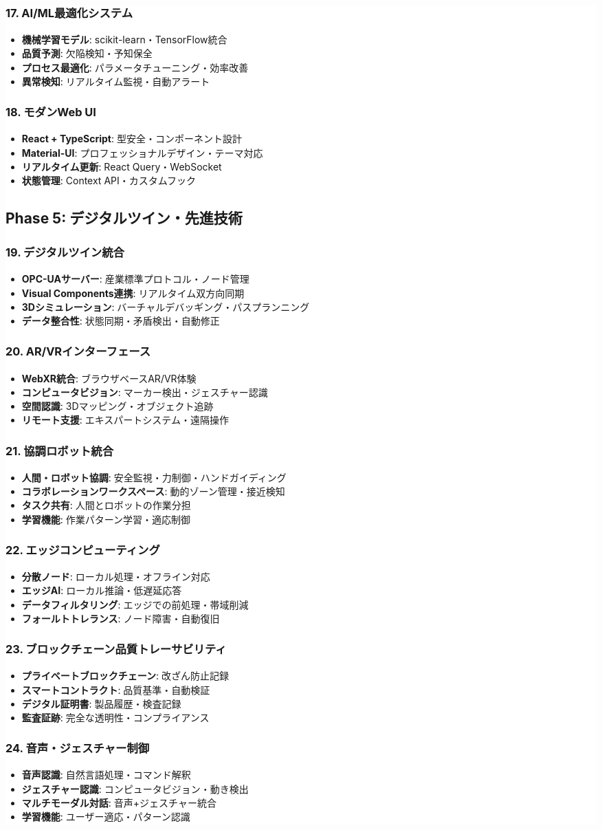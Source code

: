### 17. AI/ML最適化システム
- **機械学習モデル**: scikit-learn・TensorFlow統合
- **品質予測**: 欠陥検知・予知保全
- **プロセス最適化**: パラメータチューニング・効率改善
- **異常検知**: リアルタイム監視・自動アラート

### 18. モダンWeb UI
- **React + TypeScript**: 型安全・コンポーネント設計
- **Material-UI**: プロフェッショナルデザイン・テーマ対応
- **リアルタイム更新**: React Query・WebSocket
- **状態管理**: Context API・カスタムフック

## Phase 5: デジタルツイン・先進技術

### 19. デジタルツイン統合
- **OPC-UAサーバー**: 産業標準プロトコル・ノード管理
- **Visual Components連携**: リアルタイム双方向同期
- **3Dシミュレーション**: バーチャルデバッギング・パスプランニング
- **データ整合性**: 状態同期・矛盾検出・自動修正

### 20. AR/VRインターフェース
- **WebXR統合**: ブラウザベースAR/VR体験
- **コンピュータビジョン**: マーカー検出・ジェスチャー認識
- **空間認識**: 3Dマッピング・オブジェクト追跡
- **リモート支援**: エキスパートシステム・遠隔操作

### 21. 協調ロボット統合
- **人間・ロボット協調**: 安全監視・力制御・ハンドガイディング
- **コラボレーションワークスペース**: 動的ゾーン管理・接近検知
- **タスク共有**: 人間とロボットの作業分担
- **学習機能**: 作業パターン学習・適応制御

### 22. エッジコンピューティング
- **分散ノード**: ローカル処理・オフライン対応
- **エッジAI**: ローカル推論・低遅延応答
- **データフィルタリング**: エッジでの前処理・帯域削減
- **フォールトトレランス**: ノード障害・自動復旧

### 23. ブロックチェーン品質トレーサビリティ
- **プライベートブロックチェーン**: 改ざん防止記録
- **スマートコントラクト**: 品質基準・自動検証
- **デジタル証明書**: 製品履歴・検査記録
- **監査証跡**: 完全な透明性・コンプライアンス

### 24. 音声・ジェスチャー制御
- **音声認識**: 自然言語処理・コマンド解釈
- **ジェスチャー認識**: コンピュータビジョン・動き検出
- **マルチモーダル対話**: 音声+ジェスチャー統合
- **学習機能**: ユーザー適応・パターン認識

